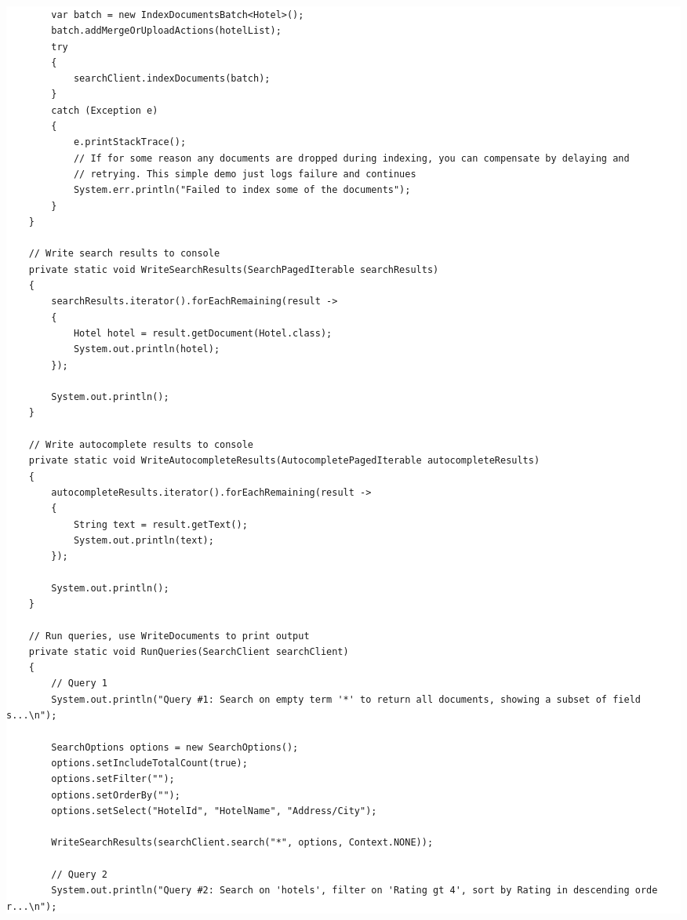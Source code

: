             var batch = new IndexDocumentsBatch<Hotel>();
            batch.addMergeOrUploadActions(hotelList);
            try
            {
                searchClient.indexDocuments(batch);
            }
            catch (Exception e)
            {
                e.printStackTrace();
                // If for some reason any documents are dropped during indexing, you can compensate by delaying and
                // retrying. This simple demo just logs failure and continues
                System.err.println("Failed to index some of the documents");
            }
        }
    
        // Write search results to console
        private static void WriteSearchResults(SearchPagedIterable searchResults)
        {
            searchResults.iterator().forEachRemaining(result ->
            {
                Hotel hotel = result.getDocument(Hotel.class);
                System.out.println(hotel);
            });
    
            System.out.println();
        }
    
        // Write autocomplete results to console
        private static void WriteAutocompleteResults(AutocompletePagedIterable autocompleteResults)
        {
            autocompleteResults.iterator().forEachRemaining(result ->
            {
                String text = result.getText();
                System.out.println(text);
            });
    
            System.out.println();
        }
    
        // Run queries, use WriteDocuments to print output
        private static void RunQueries(SearchClient searchClient)
        {
            // Query 1
            System.out.println("Query #1: Search on empty term '*' to return all documents, showing a subset of fields...\n");
    
            SearchOptions options = new SearchOptions();
            options.setIncludeTotalCount(true);
            options.setFilter("");
            options.setOrderBy("");
            options.setSelect("HotelId", "HotelName", "Address/City");
    
            WriteSearchResults(searchClient.search("*", options, Context.NONE));
    
            // Query 2
            System.out.println("Query #2: Search on 'hotels', filter on 'Rating gt 4', sort by Rating in descending order...\n");
    